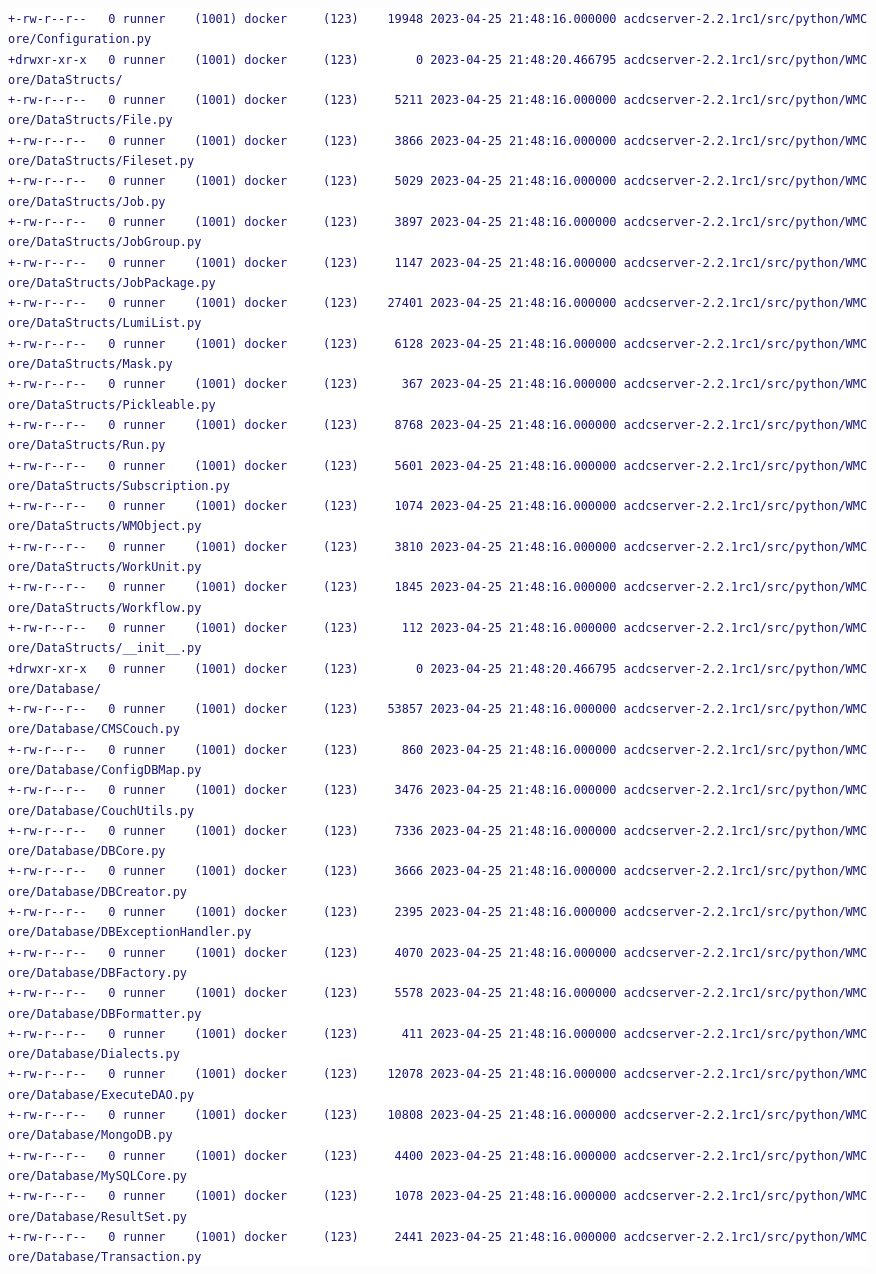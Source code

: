 ```diff
+-rw-r--r--   0 runner    (1001) docker     (123)    19948 2023-04-25 21:48:16.000000 acdcserver-2.2.1rc1/src/python/WMCore/Configuration.py
+drwxr-xr-x   0 runner    (1001) docker     (123)        0 2023-04-25 21:48:20.466795 acdcserver-2.2.1rc1/src/python/WMCore/DataStructs/
+-rw-r--r--   0 runner    (1001) docker     (123)     5211 2023-04-25 21:48:16.000000 acdcserver-2.2.1rc1/src/python/WMCore/DataStructs/File.py
+-rw-r--r--   0 runner    (1001) docker     (123)     3866 2023-04-25 21:48:16.000000 acdcserver-2.2.1rc1/src/python/WMCore/DataStructs/Fileset.py
+-rw-r--r--   0 runner    (1001) docker     (123)     5029 2023-04-25 21:48:16.000000 acdcserver-2.2.1rc1/src/python/WMCore/DataStructs/Job.py
+-rw-r--r--   0 runner    (1001) docker     (123)     3897 2023-04-25 21:48:16.000000 acdcserver-2.2.1rc1/src/python/WMCore/DataStructs/JobGroup.py
+-rw-r--r--   0 runner    (1001) docker     (123)     1147 2023-04-25 21:48:16.000000 acdcserver-2.2.1rc1/src/python/WMCore/DataStructs/JobPackage.py
+-rw-r--r--   0 runner    (1001) docker     (123)    27401 2023-04-25 21:48:16.000000 acdcserver-2.2.1rc1/src/python/WMCore/DataStructs/LumiList.py
+-rw-r--r--   0 runner    (1001) docker     (123)     6128 2023-04-25 21:48:16.000000 acdcserver-2.2.1rc1/src/python/WMCore/DataStructs/Mask.py
+-rw-r--r--   0 runner    (1001) docker     (123)      367 2023-04-25 21:48:16.000000 acdcserver-2.2.1rc1/src/python/WMCore/DataStructs/Pickleable.py
+-rw-r--r--   0 runner    (1001) docker     (123)     8768 2023-04-25 21:48:16.000000 acdcserver-2.2.1rc1/src/python/WMCore/DataStructs/Run.py
+-rw-r--r--   0 runner    (1001) docker     (123)     5601 2023-04-25 21:48:16.000000 acdcserver-2.2.1rc1/src/python/WMCore/DataStructs/Subscription.py
+-rw-r--r--   0 runner    (1001) docker     (123)     1074 2023-04-25 21:48:16.000000 acdcserver-2.2.1rc1/src/python/WMCore/DataStructs/WMObject.py
+-rw-r--r--   0 runner    (1001) docker     (123)     3810 2023-04-25 21:48:16.000000 acdcserver-2.2.1rc1/src/python/WMCore/DataStructs/WorkUnit.py
+-rw-r--r--   0 runner    (1001) docker     (123)     1845 2023-04-25 21:48:16.000000 acdcserver-2.2.1rc1/src/python/WMCore/DataStructs/Workflow.py
+-rw-r--r--   0 runner    (1001) docker     (123)      112 2023-04-25 21:48:16.000000 acdcserver-2.2.1rc1/src/python/WMCore/DataStructs/__init__.py
+drwxr-xr-x   0 runner    (1001) docker     (123)        0 2023-04-25 21:48:20.466795 acdcserver-2.2.1rc1/src/python/WMCore/Database/
+-rw-r--r--   0 runner    (1001) docker     (123)    53857 2023-04-25 21:48:16.000000 acdcserver-2.2.1rc1/src/python/WMCore/Database/CMSCouch.py
+-rw-r--r--   0 runner    (1001) docker     (123)      860 2023-04-25 21:48:16.000000 acdcserver-2.2.1rc1/src/python/WMCore/Database/ConfigDBMap.py
+-rw-r--r--   0 runner    (1001) docker     (123)     3476 2023-04-25 21:48:16.000000 acdcserver-2.2.1rc1/src/python/WMCore/Database/CouchUtils.py
+-rw-r--r--   0 runner    (1001) docker     (123)     7336 2023-04-25 21:48:16.000000 acdcserver-2.2.1rc1/src/python/WMCore/Database/DBCore.py
+-rw-r--r--   0 runner    (1001) docker     (123)     3666 2023-04-25 21:48:16.000000 acdcserver-2.2.1rc1/src/python/WMCore/Database/DBCreator.py
+-rw-r--r--   0 runner    (1001) docker     (123)     2395 2023-04-25 21:48:16.000000 acdcserver-2.2.1rc1/src/python/WMCore/Database/DBExceptionHandler.py
+-rw-r--r--   0 runner    (1001) docker     (123)     4070 2023-04-25 21:48:16.000000 acdcserver-2.2.1rc1/src/python/WMCore/Database/DBFactory.py
+-rw-r--r--   0 runner    (1001) docker     (123)     5578 2023-04-25 21:48:16.000000 acdcserver-2.2.1rc1/src/python/WMCore/Database/DBFormatter.py
+-rw-r--r--   0 runner    (1001) docker     (123)      411 2023-04-25 21:48:16.000000 acdcserver-2.2.1rc1/src/python/WMCore/Database/Dialects.py
+-rw-r--r--   0 runner    (1001) docker     (123)    12078 2023-04-25 21:48:16.000000 acdcserver-2.2.1rc1/src/python/WMCore/Database/ExecuteDAO.py
+-rw-r--r--   0 runner    (1001) docker     (123)    10808 2023-04-25 21:48:16.000000 acdcserver-2.2.1rc1/src/python/WMCore/Database/MongoDB.py
+-rw-r--r--   0 runner    (1001) docker     (123)     4400 2023-04-25 21:48:16.000000 acdcserver-2.2.1rc1/src/python/WMCore/Database/MySQLCore.py
+-rw-r--r--   0 runner    (1001) docker     (123)     1078 2023-04-25 21:48:16.000000 acdcserver-2.2.1rc1/src/python/WMCore/Database/ResultSet.py
+-rw-r--r--   0 runner    (1001) docker     (123)     2441 2023-04-25 21:48:16.000000 acdcserver-2.2.1rc1/src/python/WMCore/Database/Transaction.py
```